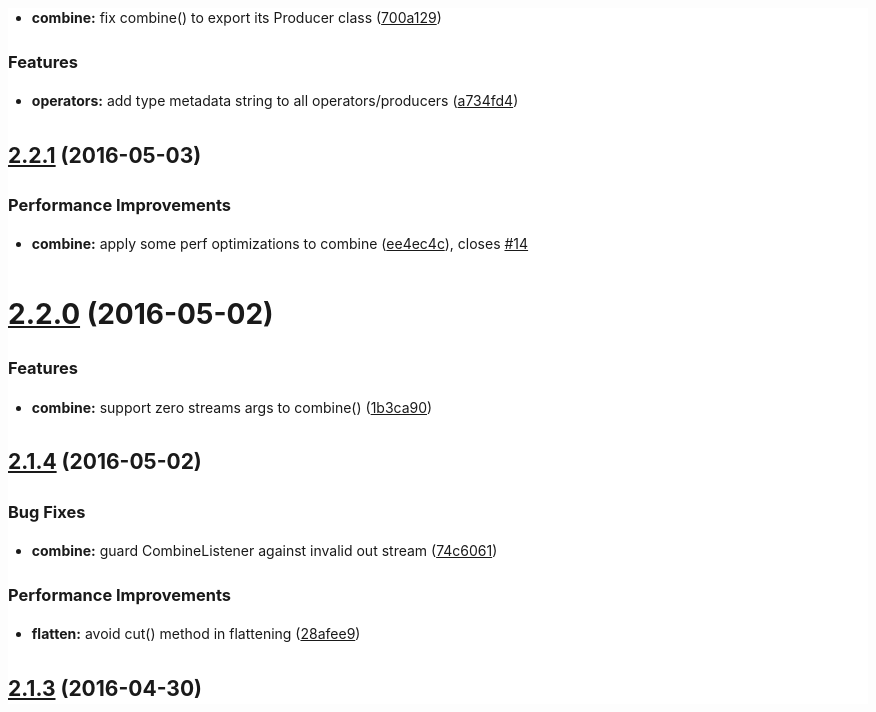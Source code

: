 * **combine:** fix combine() to export its Producer class ([700a129](https://github.com/staltz/xstream/commit/700a129))


### Features

* **operators:** add type metadata string to all operators/producers ([a734fd4](https://github.com/staltz/xstream/commit/a734fd4))



<a name="2.2.1"></a>
## [2.2.1](https://github.com/staltz/xstream/compare/v2.2.0...v2.2.1) (2016-05-03)


### Performance Improvements

* **combine:** apply some perf optimizations to combine ([ee4ec4c](https://github.com/staltz/xstream/commit/ee4ec4c)), closes [#14](https://github.com/staltz/xstream/issues/14)



<a name="2.2.0"></a>
# [2.2.0](https://github.com/staltz/xstream/compare/v2.1.4...v2.2.0) (2016-05-02)


### Features

* **combine:** support zero streams args to combine() ([1b3ca90](https://github.com/staltz/xstream/commit/1b3ca90))



<a name="2.1.4"></a>
## [2.1.4](https://github.com/staltz/xstream/compare/v2.1.3...v2.1.4) (2016-05-02)


### Bug Fixes

* **combine:** guard CombineListener against invalid out stream ([74c6061](https://github.com/staltz/xstream/commit/74c6061))


### Performance Improvements

* **flatten:** avoid cut() method in flattening ([28afee9](https://github.com/staltz/xstream/commit/28afee9))



<a name="2.1.3"></a>
## [2.1.3](https://github.com/staltz/xstream/compare/v2.1.2...v2.1.3) (2016-04-30)
